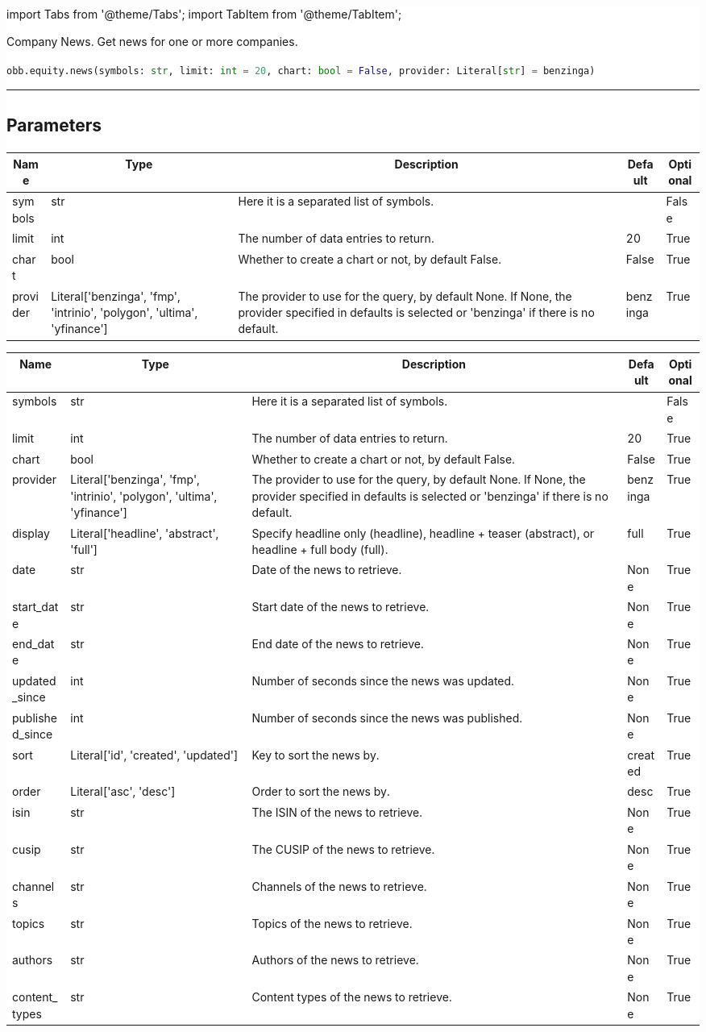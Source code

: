 



import Tabs from '@theme/Tabs';
import TabItem from '@theme/TabItem';

Company News. Get news for one or more companies.

```python wordwrap
obb.equity.news(symbols: str, limit: int = 20, chart: bool = False, provider: Literal[str] = benzinga)
```

---

## Parameters

<Tabs>
<TabItem value="standard" label="Standard">

| Name | Type | Description | Default | Optional |
| ---- | ---- | ----------- | ------- | -------- |
| symbols | str |  Here it is a separated list of symbols. |  | False |
| limit | int | The number of data entries to return. | 20 | True |
| chart | bool | Whether to create a chart or not, by default False. | False | True |
| provider | Literal['benzinga', 'fmp', 'intrinio', 'polygon', 'ultima', 'yfinance'] | The provider to use for the query, by default None. If None, the provider specified in defaults is selected or 'benzinga' if there is no default. | benzinga | True |
</TabItem>

<TabItem value='benzinga' label='benzinga'>

| Name | Type | Description | Default | Optional |
| ---- | ---- | ----------- | ------- | -------- |
| symbols | str |  Here it is a separated list of symbols. |  | False |
| limit | int | The number of data entries to return. | 20 | True |
| chart | bool | Whether to create a chart or not, by default False. | False | True |
| provider | Literal['benzinga', 'fmp', 'intrinio', 'polygon', 'ultima', 'yfinance'] | The provider to use for the query, by default None. If None, the provider specified in defaults is selected or 'benzinga' if there is no default. | benzinga | True |
| display | Literal['headline', 'abstract', 'full'] | Specify headline only (headline), headline + teaser (abstract), or headline + full body (full). | full | True |
| date | str | Date of the news to retrieve. | None | True |
| start_date | str | Start date of the news to retrieve. | None | True |
| end_date | str | End date of the news to retrieve. | None | True |
| updated_since | int | Number of seconds since the news was updated. | None | True |
| published_since | int | Number of seconds since the news was published. | None | True |
| sort | Literal['id', 'created', 'updated'] | Key to sort the news by. | created | True |
| order | Literal['asc', 'desc'] | Order to sort the news by. | desc | True |
| isin | str | The ISIN of the news to retrieve. | None | True |
| cusip | str | The CUSIP of the news to retrieve. | None | True |
| channels | str | Channels of the news to retrieve. | None | True |
| topics | str | Topics of the news to retrieve. | None | True |
| authors | str | Authors of the news to retrieve. | None | True |
| content_types | str | Content types of the news to retrieve. | None | True |
</TabItem>
